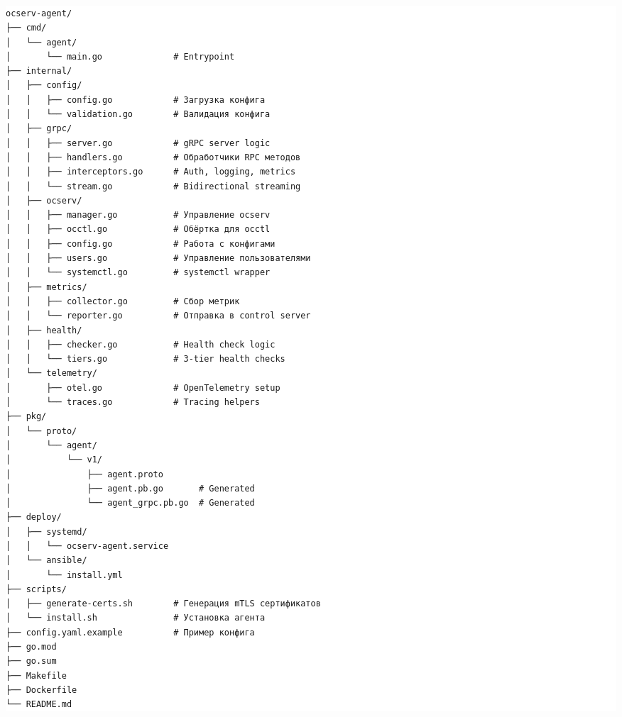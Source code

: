 ```
ocserv-agent/
├── cmd/
│   └── agent/
│       └── main.go              # Entrypoint
├── internal/
│   ├── config/
│   │   ├── config.go            # Загрузка конфига
│   │   └── validation.go        # Валидация конфига
│   ├── grpc/
│   │   ├── server.go            # gRPC server logic
│   │   ├── handlers.go          # Обработчики RPC методов
│   │   ├── interceptors.go      # Auth, logging, metrics
│   │   └── stream.go            # Bidirectional streaming
│   ├── ocserv/
│   │   ├── manager.go           # Управление ocserv
│   │   ├── occtl.go             # Обёртка для occtl
│   │   ├── config.go            # Работа с конфигами
│   │   ├── users.go             # Управление пользователями
│   │   └── systemctl.go         # systemctl wrapper
│   ├── metrics/
│   │   ├── collector.go         # Сбор метрик
│   │   └── reporter.go          # Отправка в control server
│   ├── health/
│   │   ├── checker.go           # Health check logic
│   │   └── tiers.go             # 3-tier health checks
│   └── telemetry/
│       ├── otel.go              # OpenTelemetry setup
│       └── traces.go            # Tracing helpers
├── pkg/
│   └── proto/
│       └── agent/
│           └── v1/
│               ├── agent.proto
│               ├── agent.pb.go       # Generated
│               └── agent_grpc.pb.go  # Generated
├── deploy/
│   ├── systemd/
│   │   └── ocserv-agent.service
│   └── ansible/
│       └── install.yml
├── scripts/
│   ├── generate-certs.sh        # Генерация mTLS сертификатов
│   └── install.sh               # Установка агента
├── config.yaml.example          # Пример конфига
├── go.mod
├── go.sum
├── Makefile
├── Dockerfile
└── README.md
```
